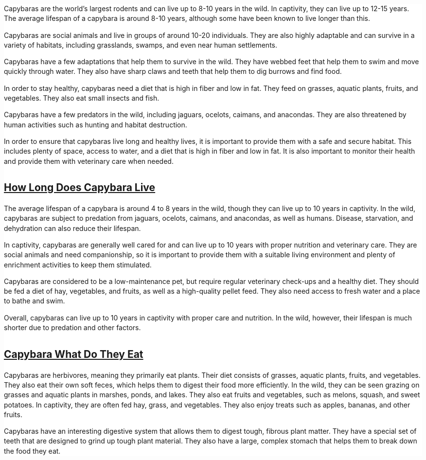 Capybaras are the world’s largest rodents and can live up to 8-10 years in the wild. In captivity, they can live up to 12-15 years. The average lifespan of a capybara is around 8-10 years, although some have been known to live longer than this. 

Capybaras are social animals and live in groups of around 10-20 individuals. They are also highly adaptable and can survive in a variety of habitats, including grasslands, swamps, and even near human settlements.

Capybaras have a few adaptations that help them to survive in the wild. They have webbed feet that help them to swim and move quickly through water. They also have sharp claws and teeth that help them to dig burrows and find food.

In order to stay healthy, capybaras need a diet that is high in fiber and low in fat. They feed on grasses, aquatic plants, fruits, and vegetables. They also eat small insects and fish.

Capybaras have a few predators in the wild, including jaguars, ocelots, caimans, and anacondas. They are also threatened by human activities such as hunting and habitat destruction.

In order to ensure that capybaras live long and healthy lives, it is important to provide them with a safe and secure habitat. This includes plenty of space, access to water, and a diet that is high in fiber and low in fat. It is also important to monitor their health and provide them with veterinary care when needed.

## [How Long Does Capybara Live](/blog/how-long-does-capybara-live)

The average lifespan of a capybara is around 4 to 8 years in the wild, though they can live up to 10 years in captivity. In the wild, capybaras are subject to predation from jaguars, ocelots, caimans, and anacondas, as well as humans. Disease, starvation, and dehydration can also reduce their lifespan.

In captivity, capybaras are generally well cared for and can live up to 10 years with proper nutrition and veterinary care. They are social animals and need companionship, so it is important to provide them with a suitable living environment and plenty of enrichment activities to keep them stimulated.

Capybaras are considered to be a low-maintenance pet, but require regular veterinary check-ups and a healthy diet. They should be fed a diet of hay, vegetables, and fruits, as well as a high-quality pellet feed. They also need access to fresh water and a place to bathe and swim.

Overall, capybaras can live up to 10 years in captivity with proper care and nutrition. In the wild, however, their lifespan is much shorter due to predation and other factors.

## [Capybara What Do They Eat](/blog/capybara-what-do-they-eat)

Capybaras are herbivores, meaning they primarily eat plants. Their diet consists of grasses, aquatic plants, fruits, and vegetables. They also eat their own soft feces, which helps them to digest their food more efficiently. In the wild, they can be seen grazing on grasses and aquatic plants in marshes, ponds, and lakes. They also eat fruits and vegetables, such as melons, squash, and sweet potatoes. In captivity, they are often fed hay, grass, and vegetables. They also enjoy treats such as apples, bananas, and other fruits. 

Capybaras have an interesting digestive system that allows them to digest tough, fibrous plant matter. They have a special set of teeth that are designed to grind up tough plant material. They also have a large, complex stomach that helps them to break down the food they eat. 
